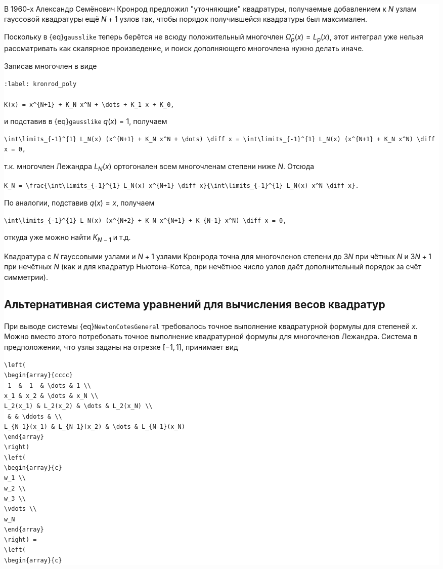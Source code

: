 В 1960-х Александр Семёнович Кронрод предложил "уточняющие" квадратуры, получаемые добавлением к $N$ узлам гауссовой квадратуры ещё 
$N+1$ узлов так, чтобы порядок получившейся квадратуры был максимален.

Поскольку в {eq}`gausslike` теперь берётся не всюду положительный многочлен ${\hat\Omega}_p(x) = L_p(x)$, этот интеграл уже нельзя 
рассматривать как скалярное произведение, и поиск дополняющего многочлена нужно делать иначе.

Записав многочлен в виде

```{math}
:label: kronrod_poly

K(x) = x^{N+1} + K_N x^N + \dots + K_1 x + K_0,
```

и подставив в {eq}`gausslike` $q(x) = 1$, получаем

```{math}
\int\limits_{-1}^{1} L_N(x) (x^{N+1} + K_N x^N + \dots) \diff x = \int\limits_{-1}^{1} L_N(x) (x^{N+1} + K_N x^N) \diff x = 0,
```

т.к. многочлен Лежандра $L_N(x)$ ортогонален всем многочленам степени ниже $N$. Отсюда

```{math}
K_N = \frac{\int\limits_{-1}^{1} L_N(x) x^{N+1} \diff x}{\int\limits_{-1}^{1} L_N(x) x^N \diff x}.
```

По аналогии, подставив $q(x) = x$, получаем
```{math}
\int\limits_{-1}^{1} L_N(x) (x^{N+2} + K_N x^{N+1} + K_{N-1} x^N) \diff x = 0,
```
откуда уже можно найти $K_{N-1}$ и т.д.

Квадратура с $N$ гауссовыми узлами и $N+1$ узлами Кронрода точна для многочленов степени до $3N$ при чётных $N$ и $3N + 1$ при 
нечётных $N$ (как и для квадратур Ньютона-Котса, при нечётное число узлов даёт дополнительный порядок за счёт симметрии).

## Альтернативная система уравнений для вычисления весов квадратур

При выводе системы {eq}`NewtonCotesGeneral` требовалось точное выполнение квадратурной формулы для степеней $x$. Можно вместо этого 
потребовать точное выполнение квадратурной формулы для многочленов Лежандра. Система в предположении, что узлы заданы на отрезке 
$[-1, 1]$, принимает вид

```{math}
\left(
\begin{array}{cccc}
 1  &  1  & \dots & 1 \\
x_1 & x_2 & \dots & x_N \\
L_2(x_1) & L_2(x_2) & \dots & L_2(x_N) \\
 & & \ddots & \\
L_{N-1}(x_1) & L_{N-1}(x_2) & \dots & L_{N-1}(x_N)
\end{array}
\right) 
\left(
\begin{array}{c}
w_1 \\
w_2 \\
w_3 \\
\vdots \\
w_N
\end{array}
\right) = 
\left(
\begin{array}{c}
```